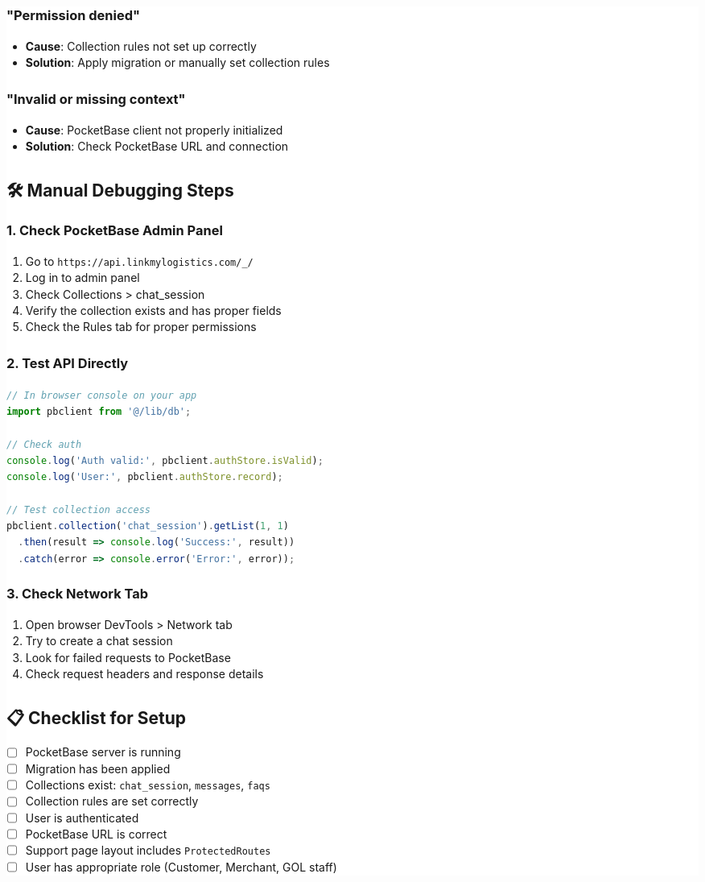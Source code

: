 ### **"Permission denied"**
- **Cause**: Collection rules not set up correctly
- **Solution**: Apply migration or manually set collection rules

### **"Invalid or missing context"**
- **Cause**: PocketBase client not properly initialized
- **Solution**: Check PocketBase URL and connection

## 🛠️ **Manual Debugging Steps**

### **1. Check PocketBase Admin Panel**

1. Go to `https://api.linkmylogistics.com/_/`
2. Log in to admin panel
3. Check Collections > chat_session
4. Verify the collection exists and has proper fields
5. Check the Rules tab for proper permissions

### **2. Test API Directly**

```javascript
// In browser console on your app
import pbclient from '@/lib/db';

// Check auth
console.log('Auth valid:', pbclient.authStore.isValid);
console.log('User:', pbclient.authStore.record);

// Test collection access
pbclient.collection('chat_session').getList(1, 1)
  .then(result => console.log('Success:', result))
  .catch(error => console.error('Error:', error));
```

### **3. Check Network Tab**

1. Open browser DevTools > Network tab
2. Try to create a chat session
3. Look for failed requests to PocketBase
4. Check request headers and response details

## 📋 **Checklist for Setup**

- [ ] PocketBase server is running
- [ ] Migration has been applied
- [ ] Collections exist: `chat_session`, `messages`, `faqs`
- [ ] Collection rules are set correctly
- [ ] User is authenticated
- [ ] PocketBase URL is correct
- [ ] Support page layout includes `ProtectedRoutes`
- [ ] User has appropriate role (Customer, Merchant, GOL staff)
